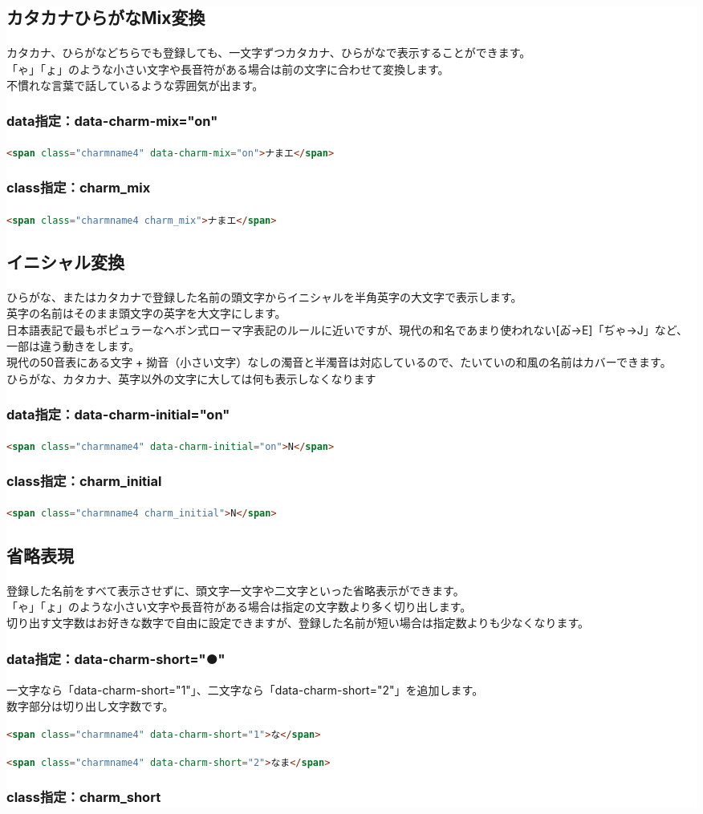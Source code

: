 ## カタカナひらがなMix変換

カタカナ、ひらがなどちらでも登録しても、一文字ずつカタカナ、ひらがなで表示することができます。  
「ゃ」「ょ」のような小さい文字や長音符がある場合は前の文字に合わせて変換します。  
不慣れな言葉で話しているような雰囲気が出ます。

### data指定：data-charm-mix="on"
```html
<span class="charmname4" data-charm-mix="on">ナまエ</span>
```
### class指定：charm_mix
```html
<span class="charmname4 charm_mix">ナまエ</span>
```

## イニシャル変換

ひらがな、またはカタカナで登録した名前の頭文字からイニシャルを半角英字の大文字で表示します。  
英字の名前はそのまま頭文字の英字を大文字にします。  
日本語表記で最もポピュラーなヘボン式ローマ字表記のルールに近いですが、現代の和名であまり使われない\[ゐ゙→E]「ぢゃ→J」など、一部は違う動きをします。  
現代の50音表にある文字 + 拗音（小さい文字）なしの濁音と半濁音は対応しているので、たいていの和風の名前はカバーできます。  
ひらがな、カタカナ、英字以外の文字に大しては何も表示しなくなります

### data指定：data-charm-initial="on"
```html
<span class="charmname4" data-charm-initial="on">N</span>
```
### class指定：charm_initial
```html
<span class="charmname4 charm_initial">N</span>
```

## 省略表現

登録した名前をすべて表示させずに、頭文字一文字や二文字といった省略表示ができます。  
「ゃ」「ょ」のような小さい文字や長音符がある場合は指定の文字数より多く切り出します。  
切り出す文字数はお好きな数字で自由に設定できますが、登録した名前が短い場合は指定数よりも少なくなります。

### data指定：data-charm-short="●"

一文字なら「data-charm-short="1"」、二文字なら「data-charm-short="2"」を追加します。  
数字部分は切り出し文字数です。

```html
<span class="charmname4" data-charm-short="1">な</span>
```
```html
<span class="charmname4" data-charm-short="2">なま</span>
```

### class指定：charm_short
